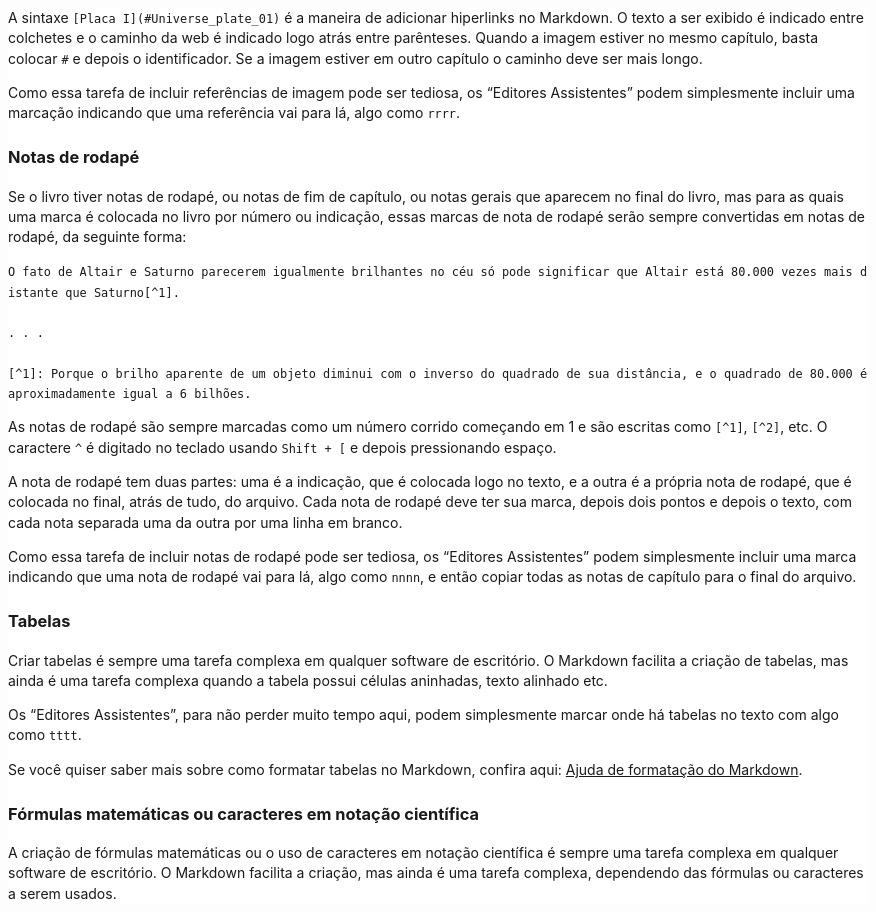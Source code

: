A sintaxe `[Placa I](#Universe_plate_01)` é a maneira de adicionar hiperlinks no Markdown. O texto a ser exibido é indicado entre colchetes e o caminho da web é indicado logo atrás entre parênteses. Quando a imagem estiver no mesmo capítulo, basta colocar `#` e depois o identificador. Se a imagem estiver em outro capítulo o caminho deve ser mais longo.

Como essa tarefa de incluir referências de imagem pode ser tediosa, os “Editores Assistentes” podem simplesmente incluir uma marcação indicando que uma referência vai para lá, algo como `rrrr`.

### Notas de rodapé

Se o livro tiver notas de rodapé, ou notas de fim de capítulo, ou notas gerais que aparecem no final do livro, mas para as quais uma marca é colocada no livro por número ou indicação, essas marcas de nota de rodapé serão sempre convertidas em notas de rodapé, da seguinte forma:

```wrap
O fato de Altair e Saturno parecerem igualmente brilhantes no céu só pode significar que Altair está 80.000 vezes mais distante que Saturno[^1].

. . .

[^1]: Porque o brilho aparente de um objeto diminui com o inverso do quadrado de sua distância, e o quadrado de 80.000 é aproximadamente igual a 6 bilhões.
```

As notas de rodapé são sempre marcadas como um número corrido começando em 1 e são escritas como `[^1]`, `[^2]`, etc. O caractere `^` é digitado no teclado usando `Shift + [` e depois pressionando espaço.

A nota de rodapé tem duas partes: uma é a indicação, que é colocada logo no texto, e a outra é a própria nota de rodapé, que é colocada no final, atrás de tudo, do arquivo. Cada nota de rodapé deve ter sua marca, depois dois pontos e depois o texto, com cada nota separada uma da outra por uma linha em branco.

Como essa tarefa de incluir notas de rodapé pode ser tediosa, os “Editores Assistentes” podem simplesmente incluir uma marca indicando que uma nota de rodapé vai para lá, algo como `nnnn`, e então copiar todas as notas de capítulo para o final do arquivo.


### Tabelas

Criar tabelas é sempre uma tarefa complexa em qualquer software de escritório. O Markdown facilita a criação de tabelas, mas ainda é uma tarefa complexa quando a tabela possui células aninhadas, texto alinhado etc.

Os “Editores Assistentes”, para não perder muito tempo aqui, podem simplesmente marcar onde há tabelas no texto com algo como `tttt`.

Se você quiser saber mais sobre como formatar tabelas no Markdown, confira aqui: [Ajuda de formatação do Markdown](/pt/help/markdown).

### Fórmulas matemáticas ou caracteres em notação científica

A criação de fórmulas matemáticas ou o uso de caracteres em notação científica é sempre uma tarefa complexa em qualquer software de escritório. O Markdown facilita a criação, mas ainda é uma tarefa complexa, dependendo das fórmulas ou caracteres a serem usados.
